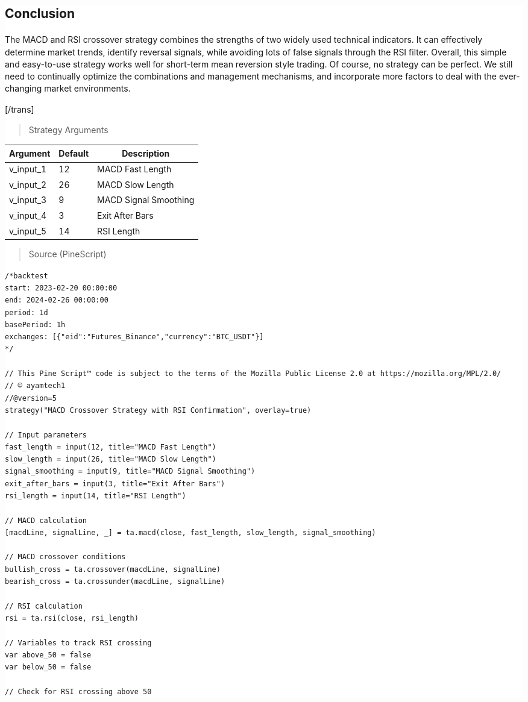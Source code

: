 ## Conclusion  

The MACD and RSI crossover strategy combines the strengths of two widely used technical indicators. It can effectively determine market trends, identify reversal signals, while avoiding lots of false signals through the RSI filter. Overall, this simple and easy-to-use strategy works well for short-term mean reversion style trading. Of course, no strategy can be perfect. We still need to continually optimize the combinations and management mechanisms, and incorporate more factors to deal with the ever-changing market environments.

[/trans]

> Strategy Arguments



|Argument|Default|Description|
|----|----|----|
|v_input_1|12|MACD Fast Length|
|v_input_2|26|MACD Slow Length|
|v_input_3|9|MACD Signal Smoothing|
|v_input_4|3|Exit After Bars|
|v_input_5|14|RSI Length|


> Source (PineScript)

``` pinescript
/*backtest
start: 2023-02-20 00:00:00
end: 2024-02-26 00:00:00
period: 1d
basePeriod: 1h
exchanges: [{"eid":"Futures_Binance","currency":"BTC_USDT"}]
*/

// This Pine Script™ code is subject to the terms of the Mozilla Public License 2.0 at https://mozilla.org/MPL/2.0/
// © ayamtech1
//@version=5
strategy("MACD Crossover Strategy with RSI Confirmation", overlay=true)

// Input parameters
fast_length = input(12, title="MACD Fast Length")
slow_length = input(26, title="MACD Slow Length")
signal_smoothing = input(9, title="MACD Signal Smoothing")
exit_after_bars = input(3, title="Exit After Bars")
rsi_length = input(14, title="RSI Length")

// MACD calculation
[macdLine, signalLine, _] = ta.macd(close, fast_length, slow_length, signal_smoothing)

// MACD crossover conditions
bullish_cross = ta.crossover(macdLine, signalLine)
bearish_cross = ta.crossunder(macdLine, signalLine)

// RSI calculation
rsi = ta.rsi(close, rsi_length)

// Variables to track RSI crossing
var above_50 = false
var below_50 = false

// Check for RSI crossing above 50
```
